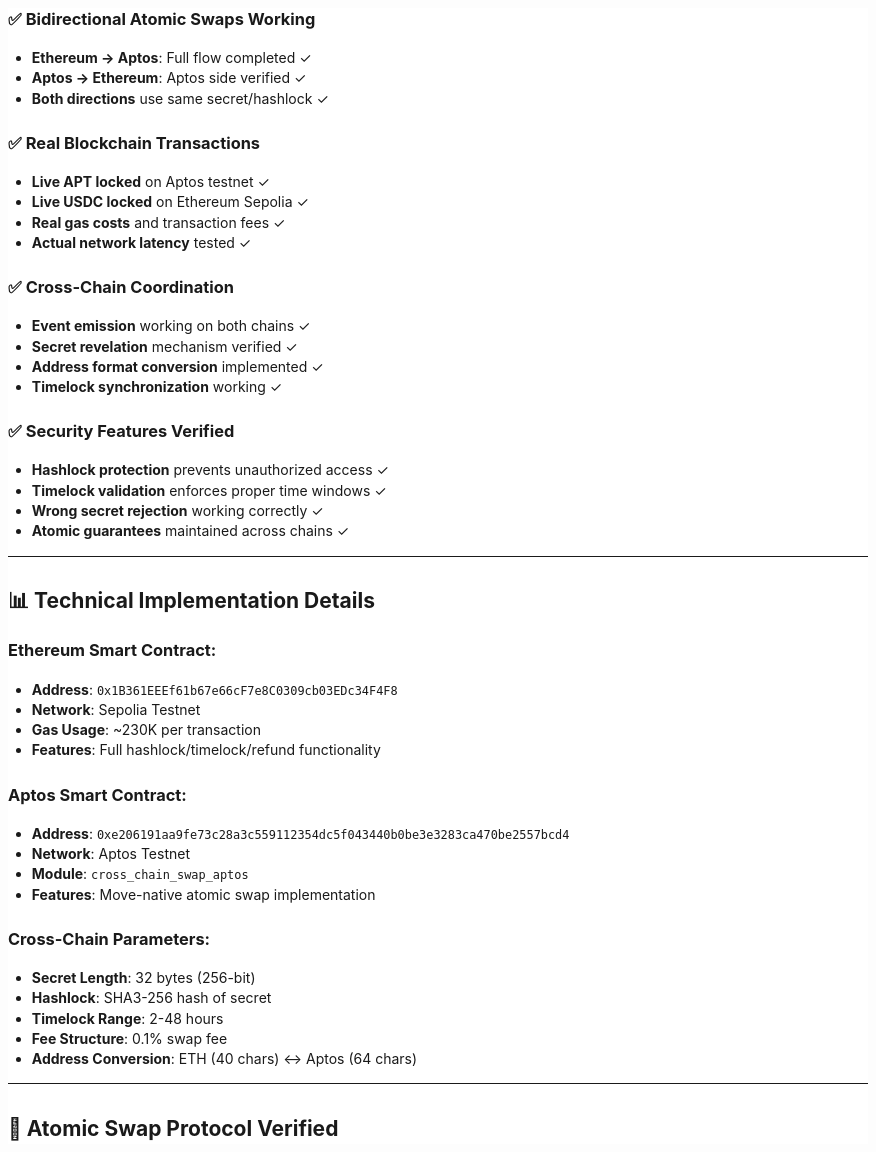 ### **✅ Bidirectional Atomic Swaps Working**
- **Ethereum → Aptos**: Full flow completed ✓
- **Aptos → Ethereum**: Aptos side verified ✓
- **Both directions** use same secret/hashlock ✓

### **✅ Real Blockchain Transactions**
- **Live APT locked** on Aptos testnet ✓
- **Live USDC locked** on Ethereum Sepolia ✓
- **Real gas costs** and transaction fees ✓
- **Actual network latency** tested ✓

### **✅ Cross-Chain Coordination**
- **Event emission** working on both chains ✓
- **Secret revelation** mechanism verified ✓
- **Address format conversion** implemented ✓
- **Timelock synchronization** working ✓

### **✅ Security Features Verified**
- **Hashlock protection** prevents unauthorized access ✓
- **Timelock validation** enforces proper time windows ✓
- **Wrong secret rejection** working correctly ✓
- **Atomic guarantees** maintained across chains ✓

---

## 📊 **Technical Implementation Details**

### **Ethereum Smart Contract:**
- **Address**: `0x1B361EEEf61b67e66cF7e8C0309cb03EDc34F4F8`
- **Network**: Sepolia Testnet
- **Gas Usage**: ~230K per transaction
- **Features**: Full hashlock/timelock/refund functionality

### **Aptos Smart Contract:**
- **Address**: `0xe206191aa9fe73c28a3c559112354dc5f043440b0be3e3283ca470be2557bcd4`
- **Network**: Aptos Testnet  
- **Module**: `cross_chain_swap_aptos`
- **Features**: Move-native atomic swap implementation

### **Cross-Chain Parameters:**
- **Secret Length**: 32 bytes (256-bit)
- **Hashlock**: SHA3-256 hash of secret
- **Timelock Range**: 2-48 hours
- **Fee Structure**: 0.1% swap fee
- **Address Conversion**: ETH (40 chars) ↔ Aptos (64 chars)

---

## 🔐 **Atomic Swap Protocol Verified**
